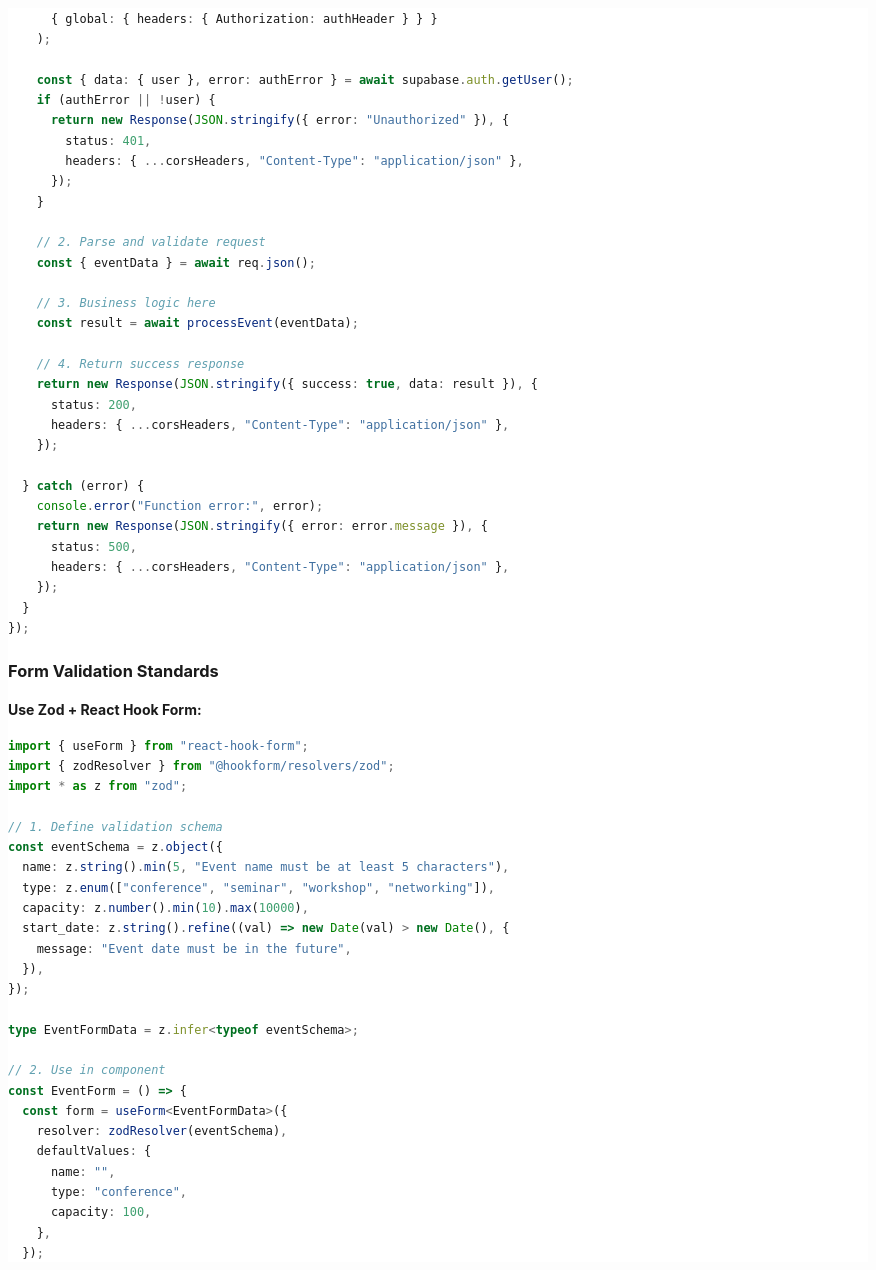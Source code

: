 ```typescript
      { global: { headers: { Authorization: authHeader } } }
    );

    const { data: { user }, error: authError } = await supabase.auth.getUser();
    if (authError || !user) {
      return new Response(JSON.stringify({ error: "Unauthorized" }), {
        status: 401,
        headers: { ...corsHeaders, "Content-Type": "application/json" },
      });
    }

    // 2. Parse and validate request
    const { eventData } = await req.json();

    // 3. Business logic here
    const result = await processEvent(eventData);

    // 4. Return success response
    return new Response(JSON.stringify({ success: true, data: result }), {
      status: 200,
      headers: { ...corsHeaders, "Content-Type": "application/json" },
    });

  } catch (error) {
    console.error("Function error:", error);
    return new Response(JSON.stringify({ error: error.message }), {
      status: 500,
      headers: { ...corsHeaders, "Content-Type": "application/json" },
    });
  }
});
```

### Form Validation Standards

**Use Zod + React Hook Form:**

```typescript
import { useForm } from "react-hook-form";
import { zodResolver } from "@hookform/resolvers/zod";
import * as z from "zod";

// 1. Define validation schema
const eventSchema = z.object({
  name: z.string().min(5, "Event name must be at least 5 characters"),
  type: z.enum(["conference", "seminar", "workshop", "networking"]),
  capacity: z.number().min(10).max(10000),
  start_date: z.string().refine((val) => new Date(val) > new Date(), {
    message: "Event date must be in the future",
  }),
});

type EventFormData = z.infer<typeof eventSchema>;

// 2. Use in component
const EventForm = () => {
  const form = useForm<EventFormData>({
    resolver: zodResolver(eventSchema),
    defaultValues: {
      name: "",
      type: "conference",
      capacity: 100,
    },
  });
```
